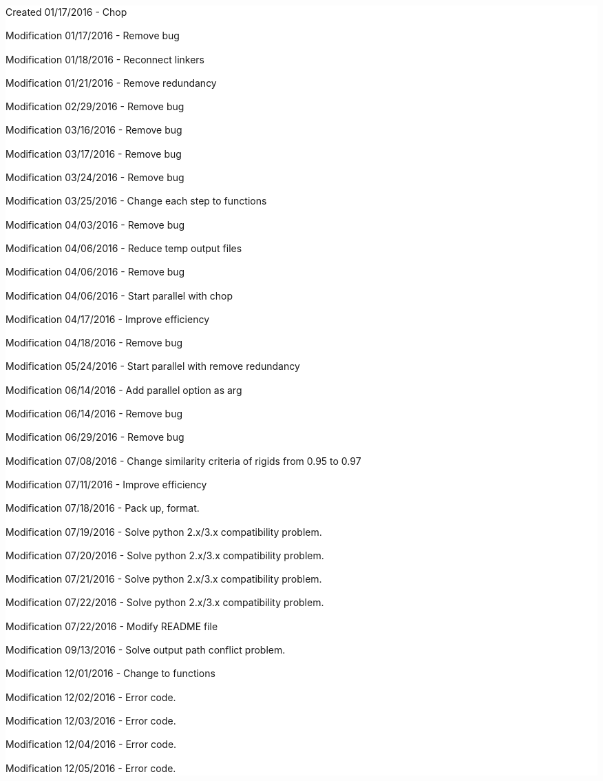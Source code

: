    Created       01/17/2016 - Chop

   Modification  01/17/2016 - Remove bug
   
   Modification  01/18/2016 - Reconnect linkers
   
   Modification  01/21/2016 - Remove redundancy
   
   Modification  02/29/2016 - Remove bug
   
   Modification  03/16/2016 - Remove bug
   
   Modification  03/17/2016 - Remove bug
   
   Modification  03/24/2016 - Remove bug
   
   Modification  03/25/2016 - Change each step to functions
   
   Modification  04/03/2016 - Remove bug
   
   Modification  04/06/2016 - Reduce temp output files
   
   Modification  04/06/2016 - Remove bug
   
   Modification  04/06/2016 - Start parallel with chop
   
   Modification  04/17/2016 - Improve efficiency
   
   Modification  04/18/2016 - Remove bug
   
   Modification  05/24/2016 - Start parallel with remove redundancy
   
   Modification  06/14/2016 - Add parallel option as arg
   
   Modification  06/14/2016 - Remove bug
   
   Modification  06/29/2016 - Remove bug
   
   Modification  07/08/2016 - Change similarity criteria of rigids from 0.95 to 0.97
   
   Modification  07/11/2016 - Improve efficiency
   
   Modification  07/18/2016 - Pack up, format.
   
   Modification  07/19/2016 - Solve python 2.x/3.x compatibility problem.
   
   Modification  07/20/2016 - Solve python 2.x/3.x compatibility problem.
   
   Modification  07/21/2016 - Solve python 2.x/3.x compatibility problem.
   
   Modification  07/22/2016 - Solve python 2.x/3.x compatibility problem.
   
   Modification  07/22/2016 - Modify README file

   Modification  09/13/2016 - Solve output path conflict problem.
   
   Modification  12/01/2016 - Change to functions
   
   Modification  12/02/2016 - Error code.
   
   Modification  12/03/2016 - Error code.
   
   Modification  12/04/2016 - Error code.
   
   Modification  12/05/2016 - Error code.
   